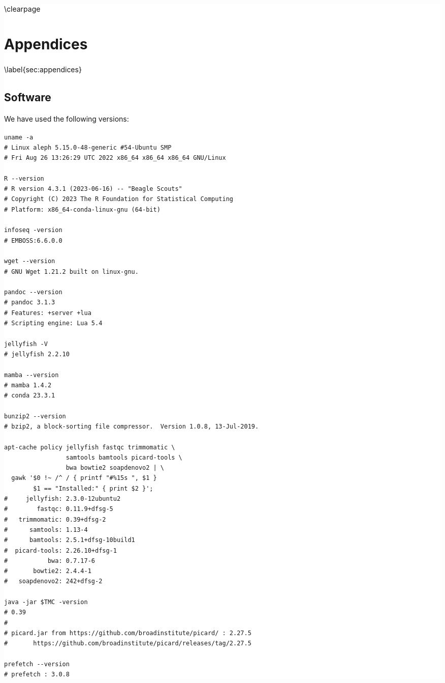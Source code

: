 \clearpage

# Appendices
\label{sec:appendices}

## Software

We have used the following versions:

```{.sh}
uname -a
# Linux aleph 5.15.0-48-generic #54-Ubuntu SMP 
# Fri Aug 26 13:26:29 UTC 2022 x86_64 x86_64 x86_64 GNU/Linux

R --version
# R version 4.3.1 (2023-06-16) -- "Beagle Scouts"
# Copyright (C) 2023 The R Foundation for Statistical Computing
# Platform: x86_64-conda-linux-gnu (64-bit)

infoseq -version
# EMBOSS:6.6.0.0

wget --version
# GNU Wget 1.21.2 built on linux-gnu.

pandoc --version
# pandoc 3.1.3
# Features: +server +lua
# Scripting engine: Lua 5.4

jellyfish -V
# jellyfish 2.2.10

mamba --version
# mamba 1.4.2
# conda 23.3.1

bunzip2 --version
# bzip2, a block-sorting file compressor.  Version 1.0.8, 13-Jul-2019.

apt-cache policy jellyfish fastqc trimmomatic \
                 samtools bamtools picard-tools \
                 bwa bowtie2 soapdenovo2 | \
  gawk '$0 !~ /^ / { printf "#%15s ", $1 }
        $1 == "Installed:" { print $2 }';
#     jellyfish: 2.3.0-12ubuntu2
#        fastqc: 0.11.9+dfsg-5
#   trimmomatic: 0.39+dfsg-2
#      samtools: 1.13-4
#      bamtools: 2.5.1+dfsg-10build1
#  picard-tools: 2.26.10+dfsg-1
#           bwa: 0.7.17-6
#       bowtie2: 2.4.4-1
#   soapdenovo2: 242+dfsg-2

java -jar $TMC -version
# 0.39
#
# picard.jar from https://github.com/broadinstitute/picard/ : 2.27.5
#       https://github.com/broadinstitute/picard/releases/tag/2.27.5

prefetch --version
# prefetch : 3.0.8
```